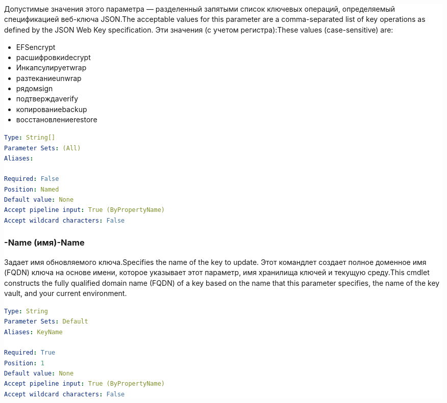 <span data-ttu-id="cdedf-138">Допустимые значения этого параметра — разделенный запятыми список ключевых операций, определяемый спецификацией веб-ключа JSON.</span><span class="sxs-lookup"><span data-stu-id="cdedf-138">The acceptable values for this parameter are a comma-separated list of key operations as defined by the JSON Web Key specification.</span></span> <span data-ttu-id="cdedf-139">Эти значения (с учетом регистра):</span><span class="sxs-lookup"><span data-stu-id="cdedf-139">These values (case-sensitive) are:</span></span>

- <span data-ttu-id="cdedf-140">EFS</span><span class="sxs-lookup"><span data-stu-id="cdedf-140">encrypt</span></span>
- <span data-ttu-id="cdedf-141">расшифровки</span><span class="sxs-lookup"><span data-stu-id="cdedf-141">decrypt</span></span>
- <span data-ttu-id="cdedf-142">Инкапсулирует</span><span class="sxs-lookup"><span data-stu-id="cdedf-142">wrap</span></span>
- <span data-ttu-id="cdedf-143">разтекание</span><span class="sxs-lookup"><span data-stu-id="cdedf-143">unwrap</span></span>
- <span data-ttu-id="cdedf-144">рядом</span><span class="sxs-lookup"><span data-stu-id="cdedf-144">sign</span></span>
- <span data-ttu-id="cdedf-145">подтвержда</span><span class="sxs-lookup"><span data-stu-id="cdedf-145">verify</span></span>
- <span data-ttu-id="cdedf-146">копирование</span><span class="sxs-lookup"><span data-stu-id="cdedf-146">backup</span></span>
- <span data-ttu-id="cdedf-147">восстановление</span><span class="sxs-lookup"><span data-stu-id="cdedf-147">restore</span></span>

```yaml
Type: String[]
Parameter Sets: (All)
Aliases:

Required: False
Position: Named
Default value: None
Accept pipeline input: True (ByPropertyName)
Accept wildcard characters: False
```

### <span data-ttu-id="cdedf-148">-Name (имя)</span><span class="sxs-lookup"><span data-stu-id="cdedf-148">-Name</span></span>
<span data-ttu-id="cdedf-149">Задает имя обновляемого ключа.</span><span class="sxs-lookup"><span data-stu-id="cdedf-149">Specifies the name of the key to update.</span></span> <span data-ttu-id="cdedf-150">Этот командлет создает полное доменное имя (FQDN) ключа на основе имени, которое указывает этот параметр, имя хранилища ключей и текущую среду.</span><span class="sxs-lookup"><span data-stu-id="cdedf-150">This cmdlet constructs the fully qualified domain name (FQDN) of a key based on the name that this parameter specifies, the name of the key vault, and your current environment.</span></span>

```yaml
Type: String
Parameter Sets: Default
Aliases: KeyName

Required: True
Position: 1
Default value: None
Accept pipeline input: True (ByPropertyName)
Accept wildcard characters: False
```
